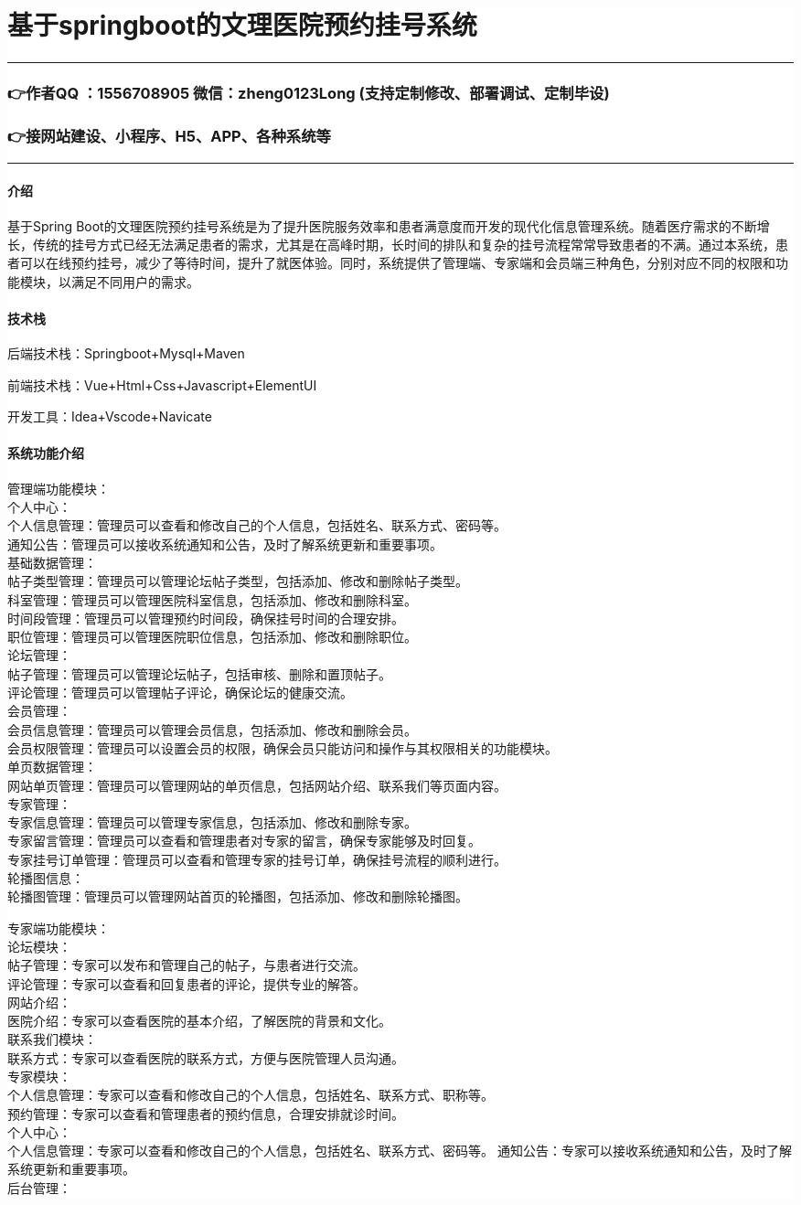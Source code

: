 # 基于springboot的文理医院预约挂号系统

---
### 👉作者QQ ：1556708905 微信：zheng0123Long (支持定制修改、部署调试、定制毕设)

### 👉接网站建设、小程序、H5、APP、各种系统等

---

#### 介绍

基于Spring Boot的文理医院预约挂号系统是为了提升医院服务效率和患者满意度而开发的现代化信息管理系统。随着医疗需求的不断增长，传统的挂号方式已经无法满足患者的需求，尤其是在高峰时期，长时间的排队和复杂的挂号流程常常导致患者的不满。通过本系统，患者可以在线预约挂号，减少了等待时间，提升了就医体验。同时，系统提供了管理端、专家端和会员端三种角色，分别对应不同的权限和功能模块，以满足不同用户的需求。

#### 技术栈

后端技术栈：Springboot+Mysql+Maven

前端技术栈：Vue+Html+Css+Javascript+ElementUI

开发工具：Idea+Vscode+Navicate

#### 系统功能介绍

管理端功能模块：  
个人中心：  
个人信息管理：管理员可以查看和修改自己的个人信息，包括姓名、联系方式、密码等。  
通知公告：管理员可以接收系统通知和公告，及时了解系统更新和重要事项。  
基础数据管理：  
帖子类型管理：管理员可以管理论坛帖子类型，包括添加、修改和删除帖子类型。  
科室管理：管理员可以管理医院科室信息，包括添加、修改和删除科室。  
时间段管理：管理员可以管理预约时间段，确保挂号时间的合理安排。  
职位管理：管理员可以管理医院职位信息，包括添加、修改和删除职位。  
论坛管理：  
帖子管理：管理员可以管理论坛帖子，包括审核、删除和置顶帖子。  
评论管理：管理员可以管理帖子评论，确保论坛的健康交流。  
会员管理：  
会员信息管理：管理员可以管理会员信息，包括添加、修改和删除会员。  
会员权限管理：管理员可以设置会员的权限，确保会员只能访问和操作与其权限相关的功能模块。  
单页数据管理：  
网站单页管理：管理员可以管理网站的单页信息，包括网站介绍、联系我们等页面内容。  
专家管理：  
专家信息管理：管理员可以管理专家信息，包括添加、修改和删除专家。  
专家留言管理：管理员可以查看和管理患者对专家的留言，确保专家能够及时回复。  
专家挂号订单管理：管理员可以查看和管理专家的挂号订单，确保挂号流程的顺利进行。  
轮播图信息：  
轮播图管理：管理员可以管理网站首页的轮播图，包括添加、修改和删除轮播图。  

专家端功能模块：  
论坛模块：  
帖子管理：专家可以发布和管理自己的帖子，与患者进行交流。  
评论管理：专家可以查看和回复患者的评论，提供专业的解答。  
网站介绍：  
医院介绍：专家可以查看医院的基本介绍，了解医院的背景和文化。  
联系我们模块：  
联系方式：专家可以查看医院的联系方式，方便与医院管理人员沟通。  
专家模块：  
个人信息管理：专家可以查看和修改自己的个人信息，包括姓名、联系方式、职称等。  
预约管理：专家可以查看和管理患者的预约信息，合理安排就诊时间。  
个人中心：  
个人信息管理：专家可以查看和修改自己的个人信息，包括姓名、联系方式、密码等。
通知公告：专家可以接收系统通知和公告，及时了解系统更新和重要事项。  
后台管理：  